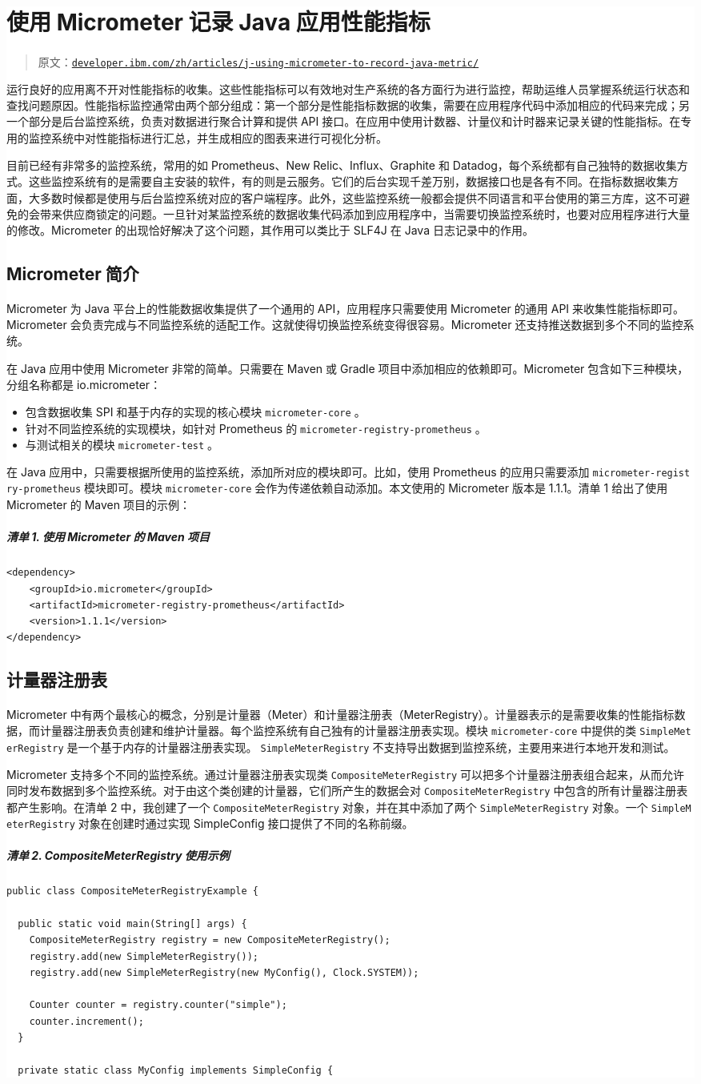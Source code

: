 # 使用 Micrometer 记录 Java 应用性能指标

> 原文：[`developer.ibm.com/zh/articles/j-using-micrometer-to-record-java-metric/`](https://developer.ibm.com/zh/articles/j-using-micrometer-to-record-java-metric/)

运行良好的应用离不开对性能指标的收集。这些性能指标可以有效地对生产系统的各方面行为进行监控，帮助运维人员掌握系统运行状态和查找问题原因。性能指标监控通常由两个部分组成：第一个部分是性能指标数据的收集，需要在应用程序代码中添加相应的代码来完成；另一个部分是后台监控系统，负责对数据进行聚合计算和提供 API 接口。在应用中使用计数器、计量仪和计时器来记录关键的性能指标。在专用的监控系统中对性能指标进行汇总，并生成相应的图表来进行可视化分析。

目前已经有非常多的监控系统，常用的如 Prometheus、New Relic、Influx、Graphite 和 Datadog，每个系统都有自己独特的数据收集方式。这些监控系统有的是需要自主安装的软件，有的则是云服务。它们的后台实现千差万别，数据接口也是各有不同。在指标数据收集方面，大多数时候都是使用与后台监控系统对应的客户端程序。此外，这些监控系统一般都会提供不同语言和平台使用的第三方库，这不可避免的会带来供应商锁定的问题。一旦针对某监控系统的数据收集代码添加到应用程序中，当需要切换监控系统时，也要对应用程序进行大量的修改。Micrometer 的出现恰好解决了这个问题，其作用可以类比于 SLF4J 在 Java 日志记录中的作用。

## Micrometer 简介

Micrometer 为 Java 平台上的性能数据收集提供了一个通用的 API，应用程序只需要使用 Micrometer 的通用 API 来收集性能指标即可。Micrometer 会负责完成与不同监控系统的适配工作。这就使得切换监控系统变得很容易。Micrometer 还支持推送数据到多个不同的监控系统。

在 Java 应用中使用 Micrometer 非常的简单。只需要在 Maven 或 Gradle 项目中添加相应的依赖即可。Micrometer 包含如下三种模块，分组名称都是 io.micrometer：

*   包含数据收集 SPI 和基于内存的实现的核心模块 `micrometer-core` 。
*   针对不同监控系统的实现模块，如针对 Prometheus 的 `micrometer-registry-prometheus` 。
*   与测试相关的模块 `micrometer-test` 。

在 Java 应用中，只需要根据所使用的监控系统，添加所对应的模块即可。比如，使用 Prometheus 的应用只需要添加 `micrometer-registry-prometheus` 模块即可。模块 `micrometer-core` 会作为传递依赖自动添加。本文使用的 Micrometer 版本是 1.1.1。清单 1 给出了使用 Micrometer 的 Maven 项目的示例：

##### 清单 1\. 使用 Micrometer 的 Maven 项目

```
<dependency>
    <groupId>io.micrometer</groupId>
    <artifactId>micrometer-registry-prometheus</artifactId>
    <version>1.1.1</version>
</dependency> 
```

## 计量器注册表

Micrometer 中有两个最核心的概念，分别是计量器（Meter）和计量器注册表（MeterRegistry）。计量器表示的是需要收集的性能指标数据，而计量器注册表负责创建和维护计量器。每个监控系统有自己独有的计量器注册表实现。模块 `micrometer-core` 中提供的类 `SimpleMeterRegistry` 是一个基于内存的计量器注册表实现。 `SimpleMeterRegistry` 不支持导出数据到监控系统，主要用来进行本地开发和测试。

Micrometer 支持多个不同的监控系统。通过计量器注册表实现类 `CompositeMeterRegistry` 可以把多个计量器注册表组合起来，从而允许同时发布数据到多个监控系统。对于由这个类创建的计量器，它们所产生的数据会对 `CompositeMeterRegistry` 中包含的所有计量器注册表都产生影响。在清单 2 中，我创建了一个 `CompositeMeterRegistry` 对象，并在其中添加了两个 `SimpleMeterRegistry` 对象。一个 `SimpleMeterRegistry` 对象在创建时通过实现 SimpleConfig 接口提供了不同的名称前缀。

##### 清单 2\. CompositeMeterRegistry 使用示例

```
public class CompositeMeterRegistryExample {

  public static void main(String[] args) {
    CompositeMeterRegistry registry = new CompositeMeterRegistry();
    registry.add(new SimpleMeterRegistry());
    registry.add(new SimpleMeterRegistry(new MyConfig(), Clock.SYSTEM));

    Counter counter = registry.counter("simple");
    counter.increment();
  }

  private static class MyConfig implements SimpleConfig {

```